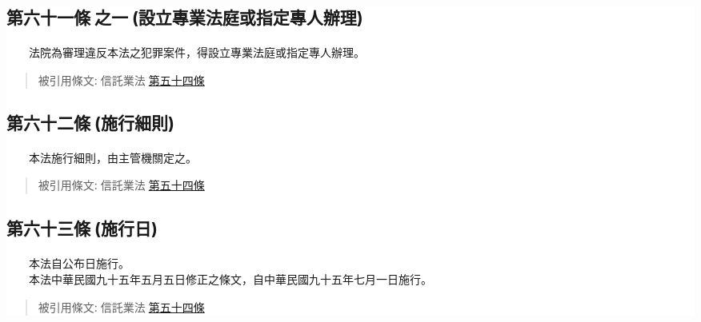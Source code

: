 
第六十一條 之一 (設立專業法庭或指定專人辦理)
--------------------------------------------
　　法院為審理違反本法之犯罪案件，得設立專業法庭或指定專人辦理。  
> 被引用條文: 信託業法 [第五十四條](../../財政金融/金融/信託業法.md#第五十四條-罰則)



第六十二條 (施行細則)
---------------------
　　本法施行細則，由主管機關定之。  
> 被引用條文: 信託業法 [第五十四條](../../財政金融/金融/信託業法.md#第五十四條-罰則)



第六十三條 (施行日)
-------------------
　　本法自公布日施行。  
　　本法中華民國九十五年五月五日修正之條文，自中華民國九十五年七月一日施行。  
> 被引用條文: 信託業法 [第五十四條](../../財政金融/金融/信託業法.md#第五十四條-罰則)